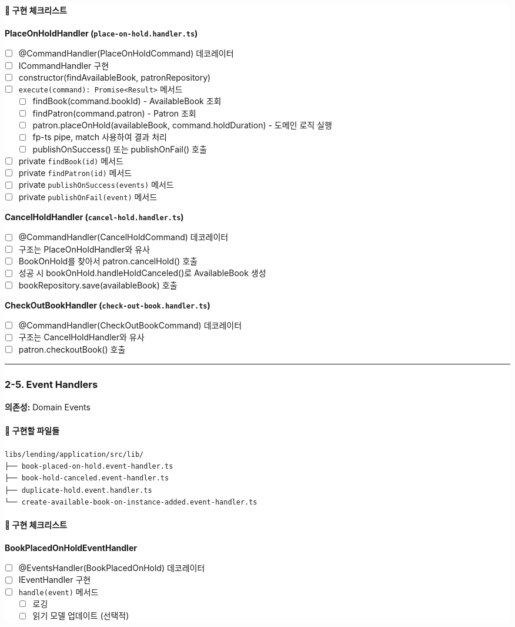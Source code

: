 #### 🎯 구현 체크리스트

**PlaceOnHoldHandler (`place-on-hold.handler.ts`)**
- [ ] @CommandHandler(PlaceOnHoldCommand) 데코레이터
- [ ] ICommandHandler<PlaceOnHoldCommand> 구현
- [ ] constructor(findAvailableBook, patronRepository)
- [ ] `execute(command): Promise<Result>` 메서드
  - [ ] findBook(command.bookId) - AvailableBook 조회
  - [ ] findPatron(command.patron) - Patron 조회
  - [ ] patron.placeOnHold(availableBook, command.holdDuration) - 도메인 로직 실행
  - [ ] fp-ts pipe, match 사용하여 결과 처리
  - [ ] publishOnSuccess() 또는 publishOnFail() 호출
- [ ] private `findBook(id)` 메서드
- [ ] private `findPatron(id)` 메서드
- [ ] private `publishOnSuccess(events)` 메서드
- [ ] private `publishOnFail(event)` 메서드

**CancelHoldHandler (`cancel-hold.handler.ts`)**
- [ ] @CommandHandler(CancelHoldCommand) 데코레이터
- [ ] 구조는 PlaceOnHoldHandler와 유사
- [ ] BookOnHold를 찾아서 patron.cancelHold() 호출
- [ ] 성공 시 bookOnHold.handleHoldCanceled()로 AvailableBook 생성
- [ ] bookRepository.save(availableBook) 호출

**CheckOutBookHandler (`check-out-book.handler.ts`)**
- [ ] @CommandHandler(CheckOutBookCommand) 데코레이터
- [ ] 구조는 CancelHoldHandler와 유사
- [ ] patron.checkoutBook() 호출

---

### 2-5. Event Handlers

**의존성:** Domain Events

#### 📁 구현할 파일들

```
libs/lending/application/src/lib/
├── book-placed-on-hold.event-handler.ts
├── book-hold-canceled.event-handler.ts
├── duplicate-hold.event.handler.ts
└── create-available-book-on-instance-added.event-handler.ts
```

#### 🎯 구현 체크리스트

**BookPlacedOnHoldEventHandler**
- [ ] @EventsHandler(BookPlacedOnHold) 데코레이터
- [ ] IEventHandler<BookPlacedOnHold> 구현
- [ ] `handle(event)` 메서드
  - [ ] 로깅
  - [ ] 읽기 모델 업데이트 (선택적)
